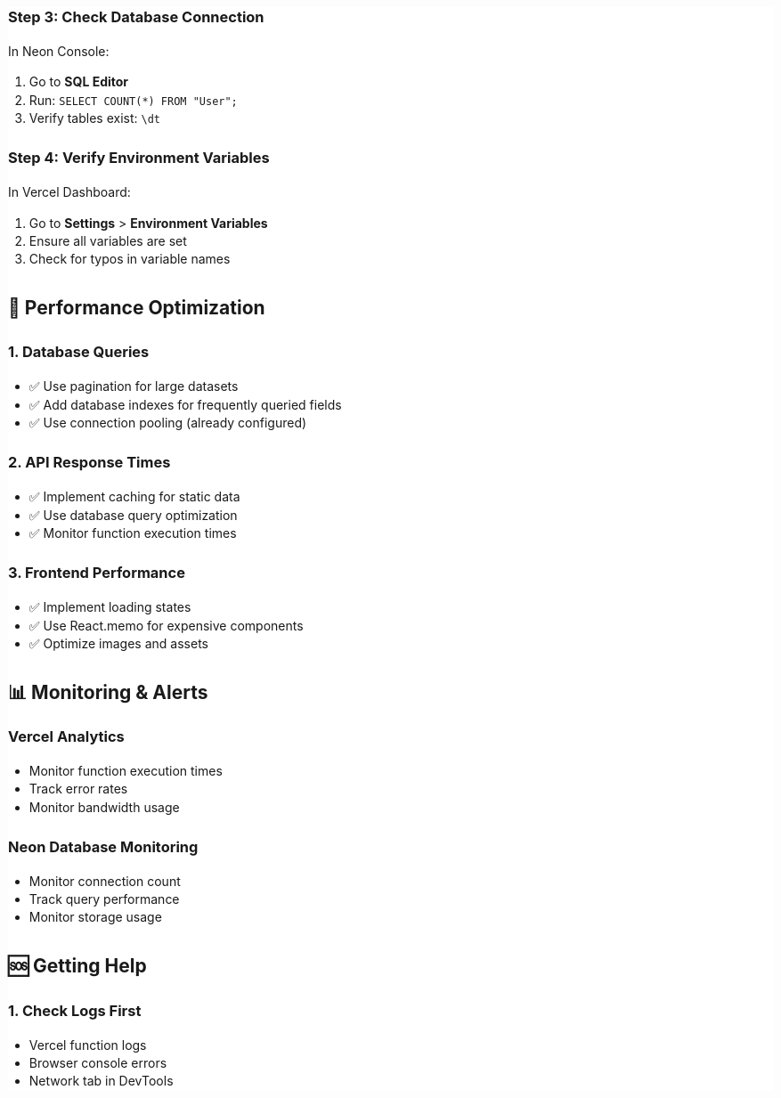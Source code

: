 ### Step 3: Check Database Connection
In Neon Console:
1. Go to **SQL Editor**
2. Run: `SELECT COUNT(*) FROM "User";`
3. Verify tables exist: `\dt`

### Step 4: Verify Environment Variables
In Vercel Dashboard:
1. Go to **Settings** > **Environment Variables**
2. Ensure all variables are set
3. Check for typos in variable names

## 🚀 **Performance Optimization**

### 1. Database Queries
- ✅ Use pagination for large datasets
- ✅ Add database indexes for frequently queried fields
- ✅ Use connection pooling (already configured)

### 2. API Response Times
- ✅ Implement caching for static data
- ✅ Use database query optimization
- ✅ Monitor function execution times

### 3. Frontend Performance
- ✅ Implement loading states
- ✅ Use React.memo for expensive components
- ✅ Optimize images and assets

## 📊 **Monitoring & Alerts**

### Vercel Analytics
- Monitor function execution times
- Track error rates
- Monitor bandwidth usage

### Neon Database Monitoring
- Monitor connection count
- Track query performance
- Monitor storage usage

## 🆘 **Getting Help**

### 1. Check Logs First
- Vercel function logs
- Browser console errors
- Network tab in DevTools
